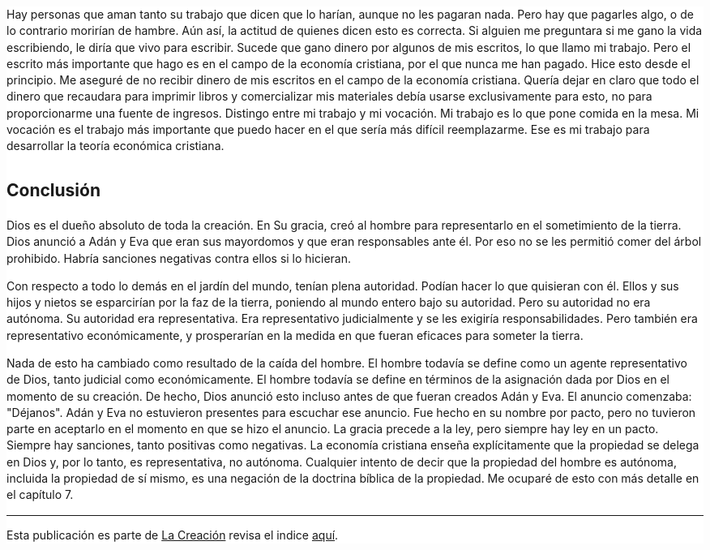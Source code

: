 Hay personas que aman tanto su trabajo que dicen que lo harían, aunque no les pagaran nada. Pero hay que pagarles algo, o de lo contrario morirían de hambre. Aún así, la actitud de quienes dicen esto es correcta. Si alguien me preguntara si me gano la vida escribiendo, le diría que vivo para escribir. Sucede que gano dinero por algunos de mis escritos, lo que llamo mi trabajo. Pero el escrito más importante que hago es en el campo de la economía cristiana, por el que nunca me han pagado. Hice esto desde el principio. Me aseguré de no recibir dinero de mis escritos en el campo de la economía cristiana. Quería dejar en claro que todo el dinero que recaudara para imprimir libros y comercializar mis materiales debía usarse exclusivamente para esto, no para proporcionarme una fuente de ingresos. Distingo entre mi trabajo y mi vocación. Mi trabajo es lo que pone comida en la mesa. Mi vocación es el trabajo más importante que puedo hacer en el que sería más difícil reemplazarme. Ese es mi trabajo para desarrollar la teoría económica cristiana.

## Conclusión

Dios es el dueño absoluto de toda la creación. En Su gracia, creó al hombre para representarlo en el sometimiento de la tierra. Dios anunció a Adán y Eva que eran sus mayordomos y que eran responsables ante él. Por eso no se les permitió comer del árbol prohibido. Habría sanciones negativas contra ellos si lo hicieran.

Con respecto a todo lo demás en el jardín del mundo, tenían plena autoridad. Podían hacer lo que quisieran con él. Ellos y sus hijos y nietos se esparcirían por la faz de la tierra, poniendo al mundo entero bajo su autoridad. Pero su autoridad no era autónoma. Su autoridad era representativa. Era representativo judicialmente y se les exigiría responsabilidades. Pero también era representativo económicamente, y prosperarían en la medida en que fueran eficaces para someter la tierra.

Nada de esto ha cambiado como resultado de la caída del hombre. El hombre todavía se define como un agente representativo de Dios, tanto judicial como económicamente. El hombre todavía se define en términos de la asignación dada por Dios en el momento de su creación. De hecho, Dios anunció esto incluso antes de que fueran creados Adán y Eva. El anuncio comenzaba: "Déjanos". Adán y Eva no estuvieron presentes para escuchar ese anuncio. Fue hecho en su nombre por pacto, pero no tuvieron parte en aceptarlo en el momento en que se hizo el anuncio. La gracia precede a la ley, pero siempre hay ley en un pacto. Siempre hay sanciones, tanto positivas como negativas. La economía cristiana enseña explícitamente que la propiedad se delega en Dios y, por lo tanto, es representativa, no autónoma. Cualquier intento de decir que la propiedad del hombre es autónoma, incluida la propiedad de sí mismo, es una negación de la doctrina bíblica de la propiedad. Me ocuparé de esto con más detalle en el capítulo 7.

* * *

Esta publicación es parte de [La Creación](/articulos/2022-01-17-la-creacion-desde-una-perspectiva-economica) revisa el indice [aquí](/articulos/2022-01-17-la-creacion-desde-una-perspectiva-economica).
